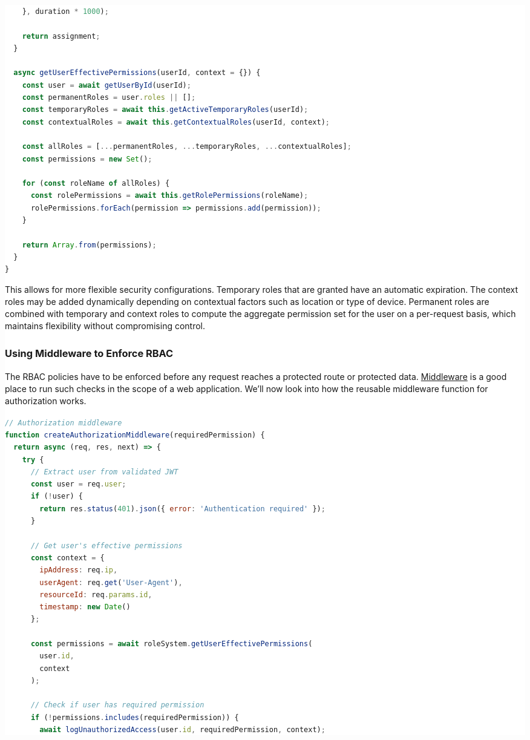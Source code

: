 ```js
    }, duration * 1000);

    return assignment;
  }

  async getUserEffectivePermissions(userId, context = {}) {
    const user = await getUserById(userId);
    const permanentRoles = user.roles || [];
    const temporaryRoles = await this.getActiveTemporaryRoles(userId);
    const contextualRoles = await this.getContextualRoles(userId, context);

    const allRoles = [...permanentRoles, ...temporaryRoles, ...contextualRoles];
    const permissions = new Set();

    for (const roleName of allRoles) {
      const rolePermissions = await this.getRolePermissions(roleName);
      rolePermissions.forEach(permission => permissions.add(permission));
    }

    return Array.from(permissions);
  }
}
```

This allows for more flexible security configurations. Temporary roles that are granted have an automatic expiration. The context roles may be added dynamically depending on contextual factors such as location or type of device. Permanent roles are combined with temporary and context roles to compute the aggregate permission set for the user on a per-request basis, which maintains flexibility without compromising control.

### Using Middleware to Enforce RBAC

The RBAC policies have to be enforced before any request reaches a protected route or protected data. [<FontIcon icon="fa-brands fa-aws"/>Middleware](https://aws.amazon.com/what-is/middleware/) is a good place to run such checks in the scope of a web application. We’ll now look into how the reusable middleware function for authorization works.

```js
// Authorization middleware
function createAuthorizationMiddleware(requiredPermission) {
  return async (req, res, next) => {
    try {
      // Extract user from validated JWT
      const user = req.user;
      if (!user) {
        return res.status(401).json({ error: 'Authentication required' });
      }

      // Get user's effective permissions
      const context = {
        ipAddress: req.ip,
        userAgent: req.get('User-Agent'),
        resourceId: req.params.id,
        timestamp: new Date()
      };

      const permissions = await roleSystem.getUserEffectivePermissions(
        user.id,
        context
      );

      // Check if user has required permission
      if (!permissions.includes(requiredPermission)) {
        await logUnauthorizedAccess(user.id, requiredPermission, context);
```